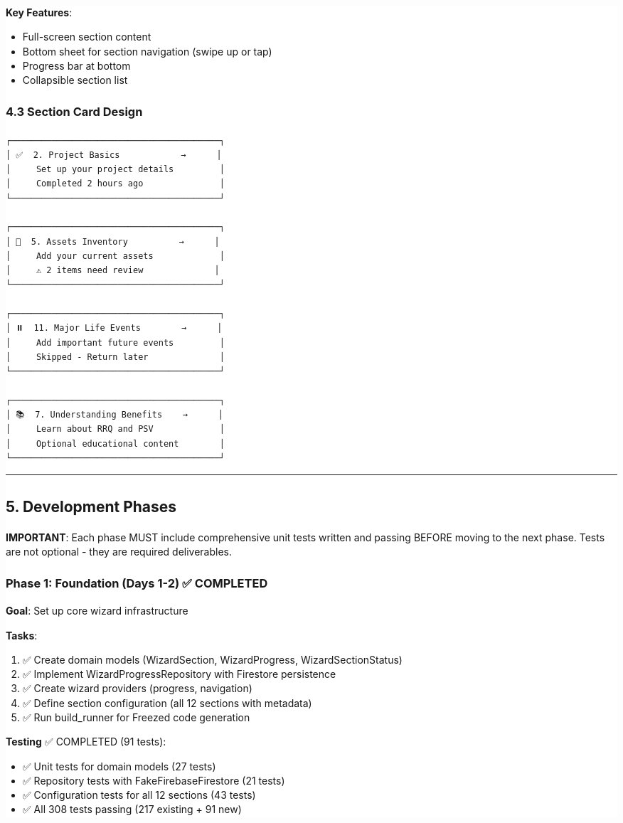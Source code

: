 **Key Features**:
- Full-screen section content
- Bottom sheet for section navigation (swipe up or tap)
- Progress bar at bottom
- Collapsible section list

### 4.3 Section Card Design

```
┌─────────────────────────────────────────┐
│ ✅  2. Project Basics            →      │
│     Set up your project details         │
│     Completed 2 hours ago               │
└─────────────────────────────────────────┘

┌─────────────────────────────────────────┐
│ 🔄  5. Assets Inventory          →      │
│     Add your current assets             │
│     ⚠️ 2 items need review              │
└─────────────────────────────────────────┘

┌─────────────────────────────────────────┐
│ ⏸️  11. Major Life Events        →      │
│     Add important future events         │
│     Skipped - Return later              │
└─────────────────────────────────────────┘

┌─────────────────────────────────────────┐
│ 📚  7. Understanding Benefits    →      │
│     Learn about RRQ and PSV             │
│     Optional educational content        │
└─────────────────────────────────────────┘
```

---

## 5. Development Phases

**IMPORTANT**: Each phase MUST include comprehensive unit tests written and passing BEFORE moving to the next phase. Tests are not optional - they are required deliverables.

### Phase 1: Foundation (Days 1-2) ✅ COMPLETED
**Goal**: Set up core wizard infrastructure

**Tasks**:
1. ✅ Create domain models (WizardSection, WizardProgress, WizardSectionStatus)
2. ✅ Implement WizardProgressRepository with Firestore persistence
3. ✅ Create wizard providers (progress, navigation)
4. ✅ Define section configuration (all 12 sections with metadata)
5. ✅ Run build_runner for Freezed code generation

**Testing** ✅ COMPLETED (91 tests):
- ✅ Unit tests for domain models (27 tests)
- ✅ Repository tests with FakeFirebaseFirestore (21 tests)
- ✅ Configuration tests for all 12 sections (43 tests)
- ✅ All 308 tests passing (217 existing + 91 new)

